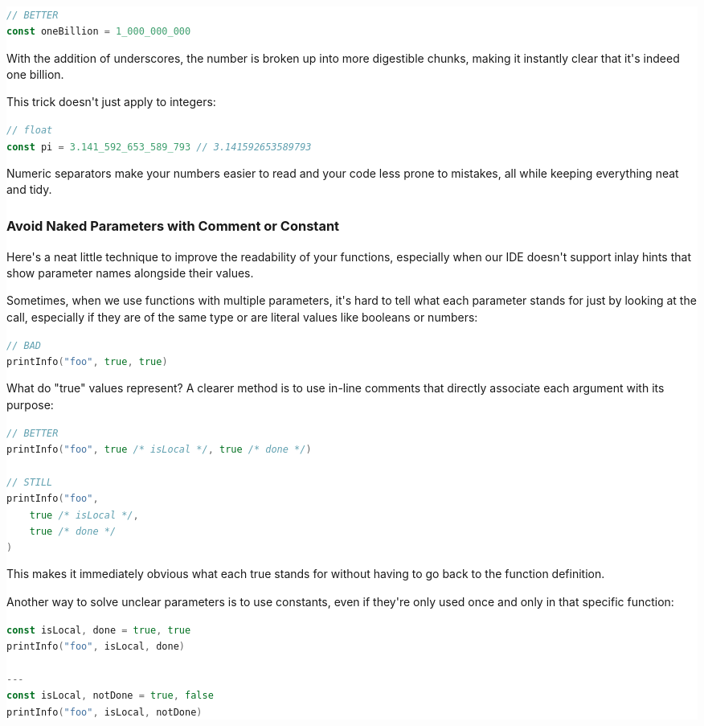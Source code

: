 ```go
// BETTER
const oneBillion = 1_000_000_000
```

With the addition of underscores, the number is broken up into more digestible chunks, making it instantly clear that it's indeed one billion.

This trick doesn't just apply to integers:

```go
// float
const pi = 3.141_592_653_589_793 // 3.141592653589793
```

Numeric separators make your numbers easier to read and your code less prone to mistakes, all while keeping everything neat and tidy.

### Avoid Naked Parameters with Comment or Constant

Here's a neat little technique to improve the readability of your functions, especially when our IDE doesn't support inlay hints that show parameter names alongside their values.

Sometimes, when we use functions with multiple parameters, it's hard to tell what each parameter stands for just by looking at the call, especially if they are of the same type or are literal values like booleans or numbers:

```go
// BAD
printInfo("foo", true, true)
```

What do "true" values represent? A clearer method is to use in-line comments that directly associate each argument with its purpose:

```go
// BETTER
printInfo("foo", true /* isLocal */, true /* done */)

// STILL
printInfo("foo",
    true /* isLocal */,
    true /* done */
)
```

This makes it immediately obvious what each true stands for without having to go back to the function definition.

Another way to solve unclear parameters is to use constants, even if they're only used once and only in that specific function:

```go
const isLocal, done = true, true
printInfo("foo", isLocal, done)

---
const isLocal, notDone = true, false
printInfo("foo", isLocal, notDone)
```
